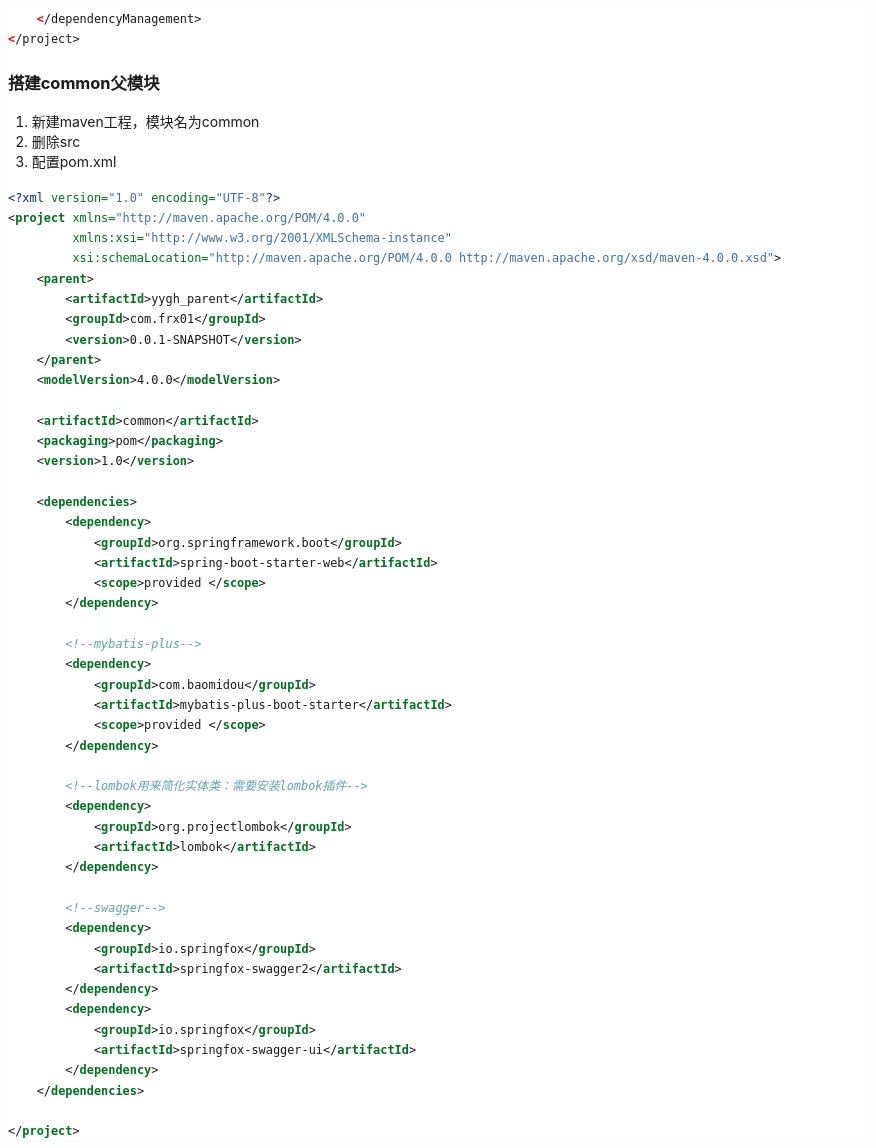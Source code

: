 ```xml
    </dependencyManagement>
</project>
```

### 搭建common父模块

1. 新建maven工程，模块名为common
2. 删除src
3. 配置pom.xml

```xml
<?xml version="1.0" encoding="UTF-8"?>
<project xmlns="http://maven.apache.org/POM/4.0.0"
         xmlns:xsi="http://www.w3.org/2001/XMLSchema-instance"
         xsi:schemaLocation="http://maven.apache.org/POM/4.0.0 http://maven.apache.org/xsd/maven-4.0.0.xsd">
    <parent>
        <artifactId>yygh_parent</artifactId>
        <groupId>com.frx01</groupId>
        <version>0.0.1-SNAPSHOT</version>
    </parent>
    <modelVersion>4.0.0</modelVersion>

    <artifactId>common</artifactId>
    <packaging>pom</packaging>
    <version>1.0</version>

    <dependencies>
        <dependency>
            <groupId>org.springframework.boot</groupId>
            <artifactId>spring-boot-starter-web</artifactId>
            <scope>provided </scope>
        </dependency>

        <!--mybatis-plus-->
        <dependency>
            <groupId>com.baomidou</groupId>
            <artifactId>mybatis-plus-boot-starter</artifactId>
            <scope>provided </scope>
        </dependency>

        <!--lombok用来简化实体类：需要安装lombok插件-->
        <dependency>
            <groupId>org.projectlombok</groupId>
            <artifactId>lombok</artifactId>
        </dependency>

        <!--swagger-->
        <dependency>
            <groupId>io.springfox</groupId>
            <artifactId>springfox-swagger2</artifactId>
        </dependency>
        <dependency>
            <groupId>io.springfox</groupId>
            <artifactId>springfox-swagger-ui</artifactId>
        </dependency>
    </dependencies>
    
</project>
```
